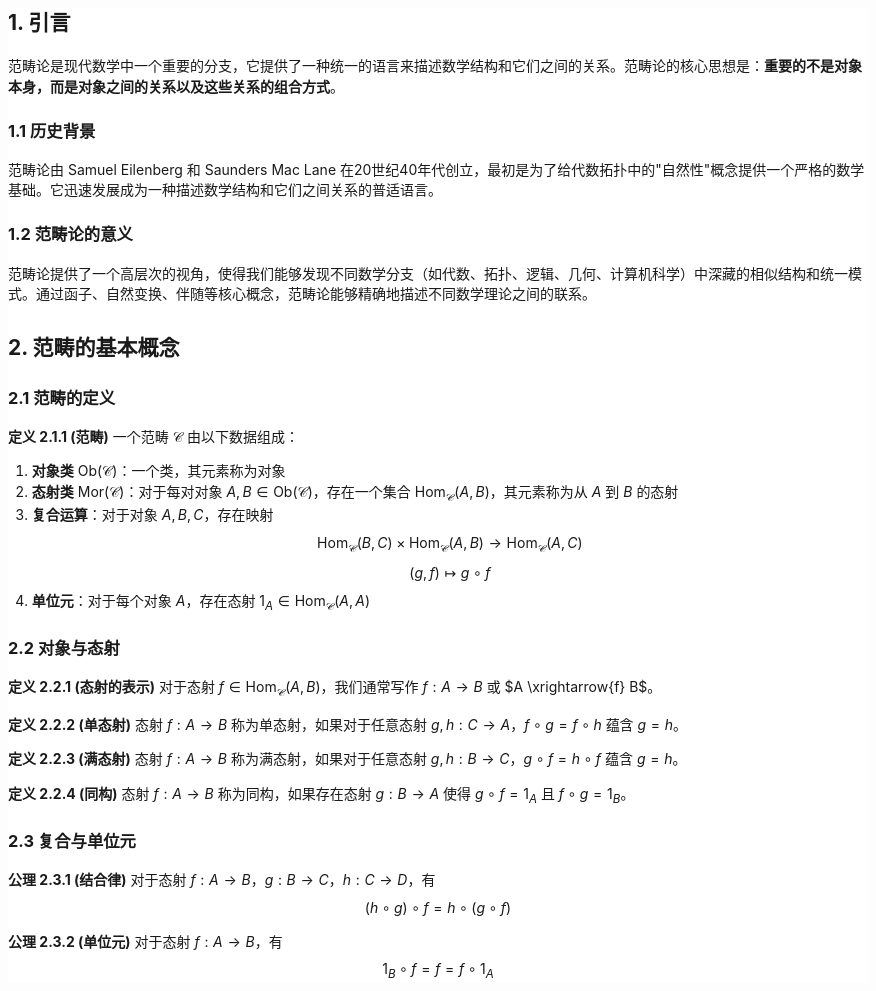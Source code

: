 ## 1. 引言

范畴论是现代数学中一个重要的分支，它提供了一种统一的语言来描述数学结构和它们之间的关系。范畴论的核心思想是：**重要的不是对象本身，而是对象之间的关系以及这些关系的组合方式**。

### 1.1 历史背景

范畴论由 Samuel Eilenberg 和 Saunders Mac Lane 在20世纪40年代创立，最初是为了给代数拓扑中的"自然性"概念提供一个严格的数学基础。它迅速发展成为一种描述数学结构和它们之间关系的普适语言。

### 1.2 范畴论的意义

范畴论提供了一个高层次的视角，使得我们能够发现不同数学分支（如代数、拓扑、逻辑、几何、计算机科学）中深藏的相似结构和统一模式。通过函子、自然变换、伴随等核心概念，范畴论能够精确地描述不同数学理论之间的联系。

## 2. 范畴的基本概念

### 2.1 范畴的定义

**定义 2.1.1 (范畴)**
一个范畴 $\mathcal{C}$ 由以下数据组成：

1. **对象类** $\text{Ob}(\mathcal{C})$：一个类，其元素称为对象
2. **态射类** $\text{Mor}(\mathcal{C})$：对于每对对象 $A, B \in \text{Ob}(\mathcal{C})$，存在一个集合 $\text{Hom}_{\mathcal{C}}(A, B)$，其元素称为从 $A$ 到 $B$ 的态射
3. **复合运算**：对于对象 $A, B, C$，存在映射
   $$\text{Hom}_{\mathcal{C}}(B, C) \times \text{Hom}_{\mathcal{C}}(A, B) \to \text{Hom}_{\mathcal{C}}(A, C)$$
   $$(g, f) \mapsto g \circ f$$
4. **单位元**：对于每个对象 $A$，存在态射 $1_A \in \text{Hom}_{\mathcal{C}}(A, A)$

### 2.2 对象与态射

**定义 2.2.1 (态射的表示)**
对于态射 $f \in \text{Hom}_{\mathcal{C}}(A, B)$，我们通常写作 $f: A \to B$ 或 $A \xrightarrow{f} B$。

**定义 2.2.2 (单态射)**
态射 $f: A \to B$ 称为单态射，如果对于任意态射 $g, h: C \to A$，$f \circ g = f \circ h$ 蕴含 $g = h$。

**定义 2.2.3 (满态射)**
态射 $f: A \to B$ 称为满态射，如果对于任意态射 $g, h: B \to C$，$g \circ f = h \circ f$ 蕴含 $g = h$。

**定义 2.2.4 (同构)**
态射 $f: A \to B$ 称为同构，如果存在态射 $g: B \to A$ 使得 $g \circ f = 1_A$ 且 $f \circ g = 1_B$。

### 2.3 复合与单位元

**公理 2.3.1 (结合律)**
对于态射 $f: A \to B$，$g: B \to C$，$h: C \to D$，有
$$(h \circ g) \circ f = h \circ (g \circ f)$$

**公理 2.3.2 (单位元)**
对于态射 $f: A \to B$，有
$$1_B \circ f = f = f \circ 1_A$$
